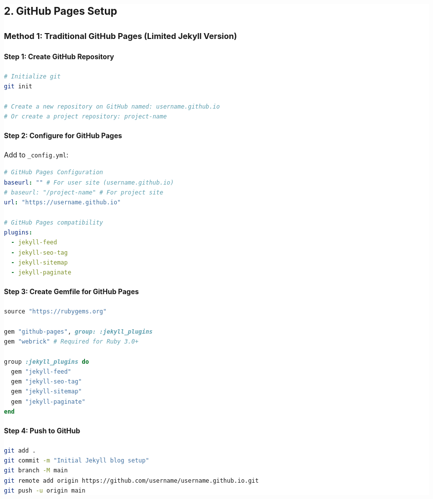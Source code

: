 
## 2. GitHub Pages Setup

### Method 1: Traditional GitHub Pages (Limited Jekyll Version)

#### Step 1: Create GitHub Repository
```bash
# Initialize git
git init

# Create a new repository on GitHub named: username.github.io
# Or create a project repository: project-name
```

#### Step 2: Configure for GitHub Pages
Add to `_config.yml`:
```yaml
# GitHub Pages Configuration
baseurl: "" # For user site (username.github.io)
# baseurl: "/project-name" # For project site
url: "https://username.github.io"

# GitHub Pages compatibility
plugins:
  - jekyll-feed
  - jekyll-seo-tag
  - jekyll-sitemap
  - jekyll-paginate
```

#### Step 3: Create Gemfile for GitHub Pages
```ruby
source "https://rubygems.org"

gem "github-pages", group: :jekyll_plugins
gem "webrick" # Required for Ruby 3.0+

group :jekyll_plugins do
  gem "jekyll-feed"
  gem "jekyll-seo-tag"
  gem "jekyll-sitemap"
  gem "jekyll-paginate"
end
```

#### Step 4: Push to GitHub
```bash
git add .
git commit -m "Initial Jekyll blog setup"
git branch -M main
git remote add origin https://github.com/username/username.github.io.git
git push -u origin main
```
